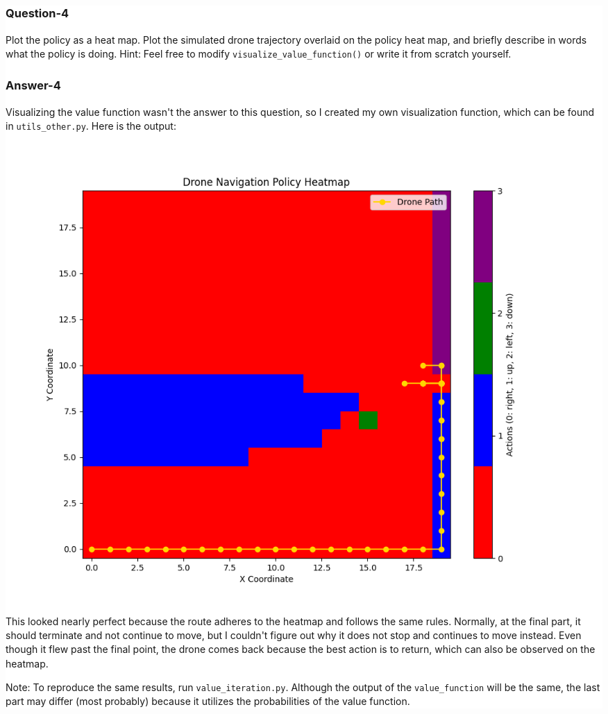 ### Question-4
Plot the policy as a heat map. Plot the simulated drone trajectory overlaid on the policy heat map, and briefly describe in words what the policy is doing. Hint: Feel free to modify `visualize_value_function()` or write it from scratch yourself.

### Answer-4
Visualizing the value function wasn't the answer to this question, so I created my own visualization function, which can be found in `utils_other.py`.
Here is the output:
![](assets/value_iteration_heatmap.png)
This looked nearly perfect because the route adheres to the heatmap and follows the same rules. Normally, at the final part, it should terminate and not continue to move, but I couldn't figure out why it does not stop and continues to move instead. Even though it flew past the final point, the drone comes back because the best action is to return, which can also be observed on the heatmap.

Note: To reproduce the same results, run `value_iteration.py`. Although the output of the `value_function` will be the same, the last part may differ (most probably) because it utilizes the probabilities of the value function.
